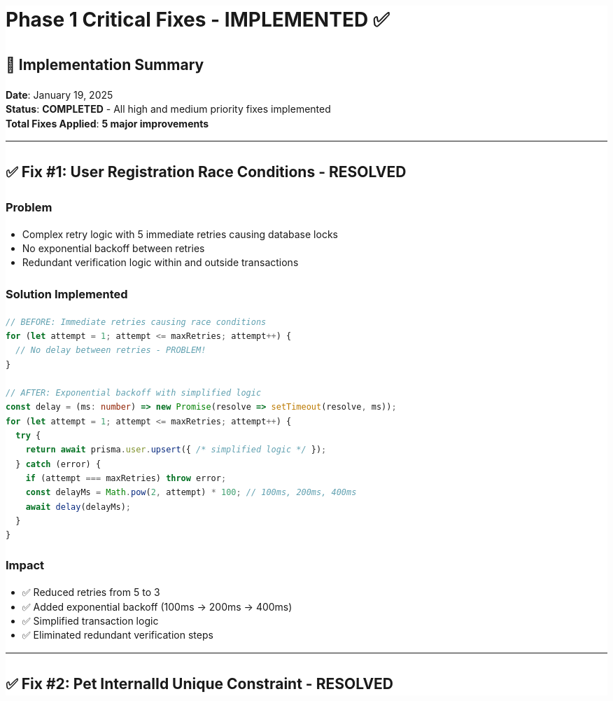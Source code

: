 # Phase 1 Critical Fixes - IMPLEMENTED ✅

## 🎉 Implementation Summary

**Date**: January 19, 2025  
**Status**: **COMPLETED** - All high and medium priority fixes implemented  
**Total Fixes Applied**: **5 major improvements**  

---

## ✅ **Fix #1: User Registration Race Conditions** - RESOLVED

### **Problem**
- Complex retry logic with 5 immediate retries causing database locks
- No exponential backoff between retries
- Redundant verification logic within and outside transactions

### **Solution Implemented**
```typescript
// BEFORE: Immediate retries causing race conditions
for (let attempt = 1; attempt <= maxRetries; attempt++) {
  // No delay between retries - PROBLEM!
}

// AFTER: Exponential backoff with simplified logic
const delay = (ms: number) => new Promise(resolve => setTimeout(resolve, ms));
for (let attempt = 1; attempt <= maxRetries; attempt++) {
  try {
    return await prisma.user.upsert({ /* simplified logic */ });
  } catch (error) {
    if (attempt === maxRetries) throw error;
    const delayMs = Math.pow(2, attempt) * 100; // 100ms, 200ms, 400ms
    await delay(delayMs);
  }
}
```

### **Impact**
- ✅ Reduced retries from 5 to 3
- ✅ Added exponential backoff (100ms → 200ms → 400ms)
- ✅ Simplified transaction logic
- ✅ Eliminated redundant verification steps

---

## ✅ **Fix #2: Pet InternalId Unique Constraint** - RESOLVED
